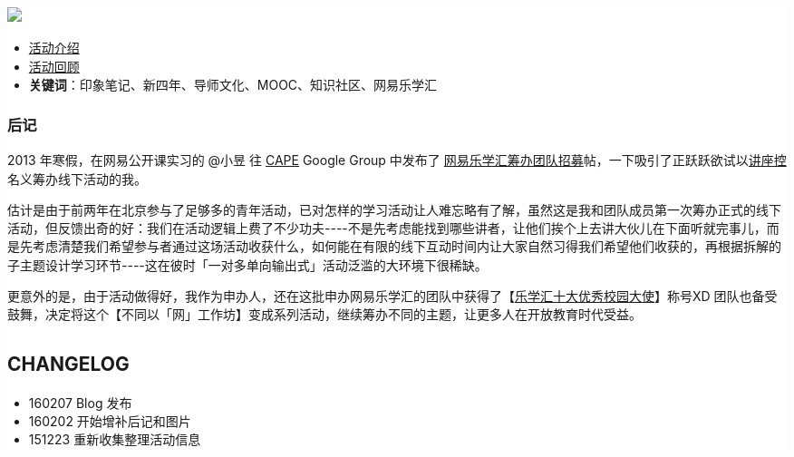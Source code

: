 ![](http://openmindclub.qiniudn.com/ishanshan/blog/Activity/Act1305Beijing.JPG)

- [活动介绍](http://www.huodongxing.com/event/4170170558400?utm_source=%e6%90%9c%e7%b4%a2%e9%a1%b5&utm_medium=&utm_campaign=searchpage)
- [活动回顾](http://page.renren.com/699127446/note/902484297)
- **关键词**：印象笔记、新四年、导师文化、MOOC、知识社区、网易乐学汇

### 后记

2013 年寒假，在网易公开课实习的 @小昱 往 [CAPE](http://hicape.com/join-cape/) Google Group 中发布了 [网易乐学汇筹办团队招募](http://open.163.com/lxh#xiaoyuanxing)帖，一下吸引了正跃跃欲试以[讲座控](http://weixin.sogou.com/gzh?openid=oIWsFtwKUZKH-HyAOROhGQ-LNtsY&ext=lA5I5al3X8BrtVZTisgs7Isov-m7yCOOkjsCljU2PdgTNsa2caOFJ86LUSxlGKuw)名义筹办线下活动的我。

估计是由于前两年在北京参与了足够多的青年活动，已对怎样的学习活动让人难忘略有了解，虽然这是我和团队成员第一次筹办正式的线下活动，但反馈出奇的好：我们在活动逻辑上费了不少功夫----不是先考虑能找到哪些讲者，让他们挨个上去讲大伙儿在下面听就完事儿，而是先考虑清楚我们希望参与者通过这场活动收获什么，如何能在有限的线下互动时间内让大家自然习得我们希望他们收获的，再根据拆解的子主题设计学习环节----这在彼时「一对多单向输出式」活动泛滥的大环境下很稀缺。

更意外的是，由于活动做得好，我作为申办人，还在这批申办网易乐学汇的团队中获得了【[乐学汇十大优秀校园大使](http://open.163.com/lxh#xiaoyuanxing)】称号XD 团队也备受鼓舞，决定将这个【不同以「网」工作坊】变成系列活动，继续筹办不同的主题，让更多人在开放教育时代受益。 




## CHANGELOG


- 160207 Blog 发布
- 160202 开始增补后记和图片
- 151223 重新收集整理活动信息

